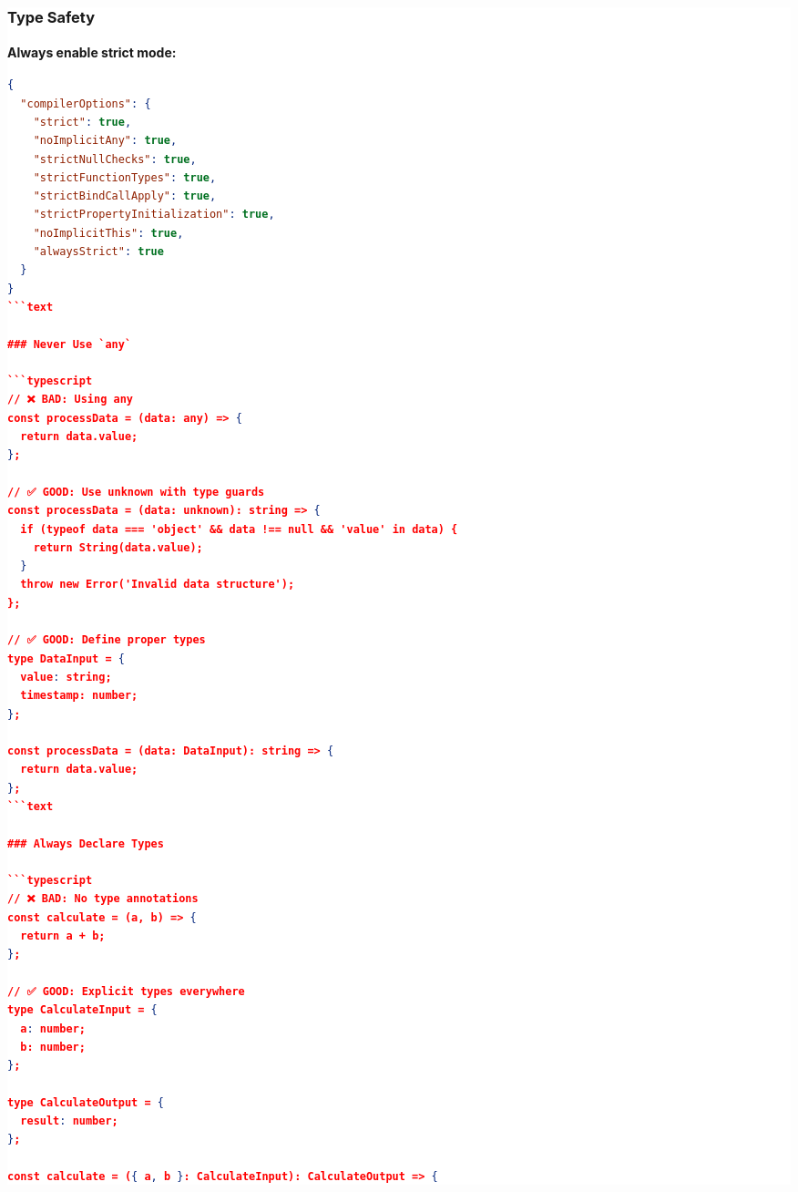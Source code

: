 ### Type Safety

**Always enable strict mode:**

```json
{
  "compilerOptions": {
    "strict": true,
    "noImplicitAny": true,
    "strictNullChecks": true,
    "strictFunctionTypes": true,
    "strictBindCallApply": true,
    "strictPropertyInitialization": true,
    "noImplicitThis": true,
    "alwaysStrict": true
  }
}
```text

### Never Use `any`

```typescript
// ❌ BAD: Using any
const processData = (data: any) => {
  return data.value;
};

// ✅ GOOD: Use unknown with type guards
const processData = (data: unknown): string => {
  if (typeof data === 'object' && data !== null && 'value' in data) {
    return String(data.value);
  }
  throw new Error('Invalid data structure');
};

// ✅ GOOD: Define proper types
type DataInput = {
  value: string;
  timestamp: number;
};

const processData = (data: DataInput): string => {
  return data.value;
};
```text

### Always Declare Types

```typescript
// ❌ BAD: No type annotations
const calculate = (a, b) => {
  return a + b;
};

// ✅ GOOD: Explicit types everywhere
type CalculateInput = {
  a: number;
  b: number;
};

type CalculateOutput = {
  result: number;
};

const calculate = ({ a, b }: CalculateInput): CalculateOutput => {
```